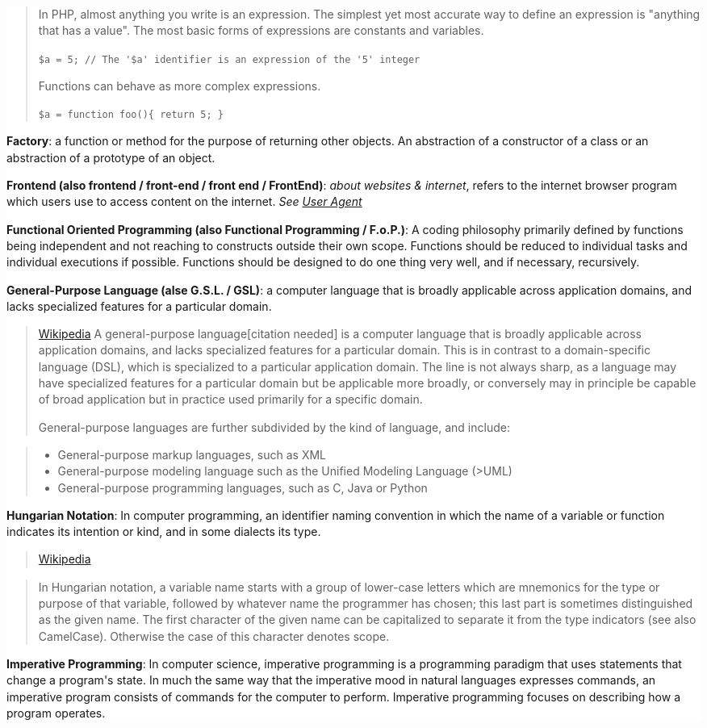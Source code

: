 > In PHP, almost anything you write is an expression. The simplest yet most accurate way to define an expression is "anything that has a value". The most basic forms of expressions are constants and variables.
> ```
> $a = 5; // The '$a' identifier is an expression of the '5' integer
> ```
> Functions can behave as more complex expressions.
> ```
> $a = function foo(){ return 5; }
> ```

**<span id="factory">Factory</span>**: a function or method for the purpose of returning other objects. An abstraction of a constructor of a class or an abstraction of a prototype of an object.

**<span id="frontend">Frontend (also frontend / front-end / front end / FrontEnd)</span>**: *about websites & internet*, refers to the internet browser program which users use to access content on the internet. *See [User Agent](#user-agent)*

**<span id="functional-oriented-programming">Functional Oriented Programming (also Functional Programming / F.o.P.)</span>**: A coding philosophy primarily defined by functions being independent and not reaching to constructs outside their own scope. Functions should be reduced to individual tasks and individual executions if possible. Functions should be designed to do one thing very well, and if necessary, recursively.

**<span id="general-purpose-language">General-Purpose Language (alse G.S.L. / GSL)</span>**: a computer language that is broadly applicable across application domains, and lacks specialized features for a particular domain.

> [Wikipedia](https://en.wikipedia.org/wiki/General-purpose_language)
> A general-purpose language[citation needed] is a computer language that is broadly applicable across application domains, and lacks specialized features for a particular domain. This is in contrast to a domain-specific language (DSL), which is specialized to a particular application domain. The line is not always sharp, as a language may have specialized features for a particular domain but be applicable more broadly, or conversely may in principle be capable of broad application but in practice used primarily for a specific domain.
>
> General-purpose languages are further subdivided by the kind of language, and include:

> - General-purpose markup languages, such as XML
> - General-purpose modeling language such as the Unified Modeling Language (>UML)
> - General-purpose programming languages, such as C, Java or Python

**<span id="hungarian-notation">Hungarian Notation</span>**: In computer programming, an identifier naming convention in which the name of a variable or function indicates its intention or kind, and in some dialects its type.

> [Wikipedia](https://en.wikipedia.org/wiki/Hungarian_notation)

> In Hungarian notation, a variable name starts with a group of lower-case letters which are mnemonics for the type or purpose of that variable, followed by whatever name the programmer has chosen; this last part is sometimes distinguished as the given name. The first character of the given name can be capitalized to separate it from the type indicators (see also CamelCase). Otherwise the case of this character denotes scope.

**<span id="imperative-programming">Imperative Programming</span>**: In computer science, imperative programming is a programming paradigm that uses statements that change a program's state. In much the same way that the imperative mood in natural languages expresses commands, an imperative program consists of commands for the computer to perform. Imperative programming focuses on describing how a program operates.
